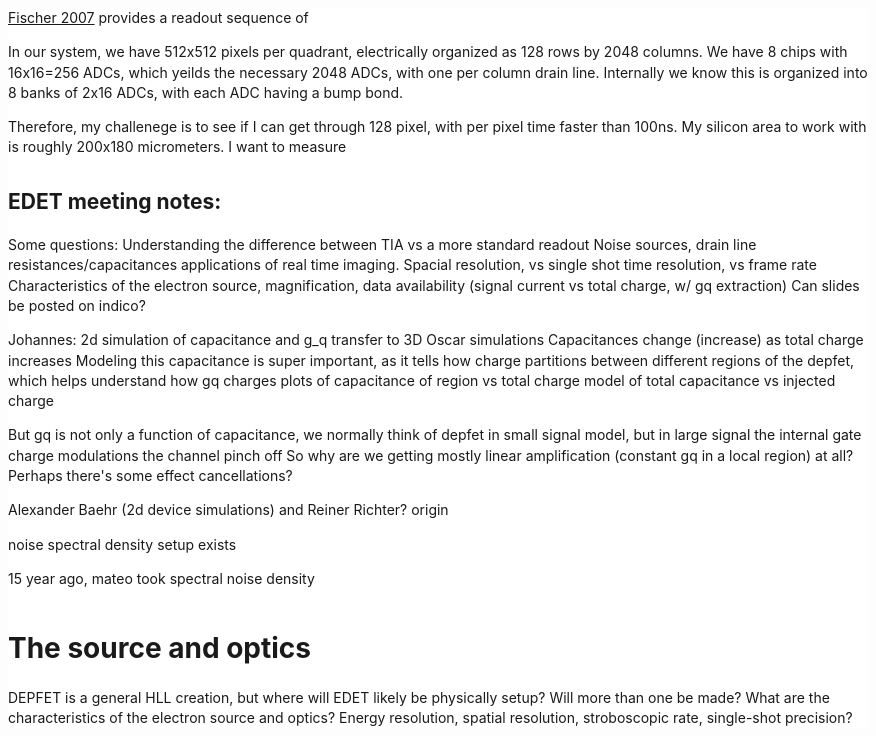 [Fischer 2007](../../library_detectors/BELLE/2007_Fischer_Steering_Readout_DEPFET.pdf) provides a readout sequence of 

In our system, we have 512x512 pixels per quadrant, electrically organized as 128 rows by 2048 columns.
We have 8 chips with 16x16=256 ADCs, which yeilds the necessary 2048 ADCs, with one per column drain line.
Internally we know this is organized into 8 banks of 2x16 ADCs, with each ADC having a bump bond.

Therefore, my challenege is to see if I can get through 128 pixel, with per pixel time faster than 100ns. My silicon area to work with is roughly 200x180 micrometers. I want to measure 

## EDET meeting notes:

Some questions:
Understanding the difference between TIA vs a more standard readout
Noise sources, drain line resistances/capacitances
applications of real time imaging. Spacial resolution, vs single shot time resolution, vs frame rate
Characteristics of the electron source, magnification, 
data availability (signal current vs total charge, w/ gq extraction)
Can slides be posted on indico?

Johannes:
2d simulation of capacitance and g_q
transfer to 3D Oscar simulations
Capacitances change (increase) as total charge increases
Modeling this capacitance is super important, as it tells how charge partitions between different regions of the depfet, which helps understand how gq charges
plots of capacitance of region vs total charge
model of total capacitance vs injected charge

But gq is not only a function of capacitance,
we normally think of depfet in small signal model, but in large signal the internal gate charge modulations the channel pinch off
So why are we getting mostly linear amplification (constant gq in a local region) at all? Perhaps there's some effect cancellations?

Alexander Baehr (2d device simulations) and Reiner Richter?
origin

noise spectral density setup exists

15 year ago, mateo took spectral noise density





# The source and optics
DEPFET is a general HLL creation, but where will EDET likely be physically setup? Will more than one be made?
What are the characteristics of the electron source and optics? Energy resolution, spatial resolution, stroboscopic rate, single-shot precision?
